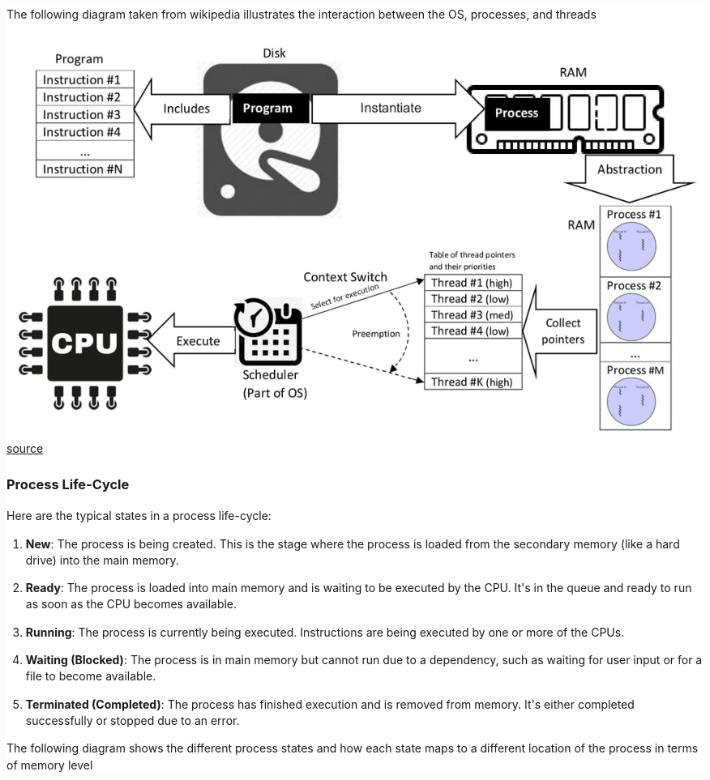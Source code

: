 The following diagram taken from wikipedia illustrates the interaction between the OS, processes, and threads

![process_vs_thread](./Concepts-_Program_vs._Process_vs._Thread.jpg)
[source](https://upload.wikimedia.org/wikipedia/commons/thumb/2/25/Concepts-_Program_vs._Process_vs._Thread.jpg/1280px-Concepts-_Program_vs._Process_vs._Thread.jpg)

### Process Life-Cycle

Here are the typical states in a process life-cycle:

1. **New**: The process is being created. This is the stage where the process is loaded from the secondary memory (like a hard drive) into the main memory.

2. **Ready**: The process is loaded into main memory and is waiting to be executed by the CPU. It's in the queue and ready to run as soon as the CPU becomes available.

3. **Running**: The process is currently being executed. Instructions are being executed by one or more of the CPUs.

4. **Waiting (Blocked)**: The process is in main memory but cannot run due to a dependency, such as waiting for user input or for a file to become available.

5. **Terminated (Completed)**: The process has finished execution and is removed from memory. It's either completed successfully or stopped due to an error.

The following diagram shows the different process states and how each state maps to a different location of the process in terms of memory level
